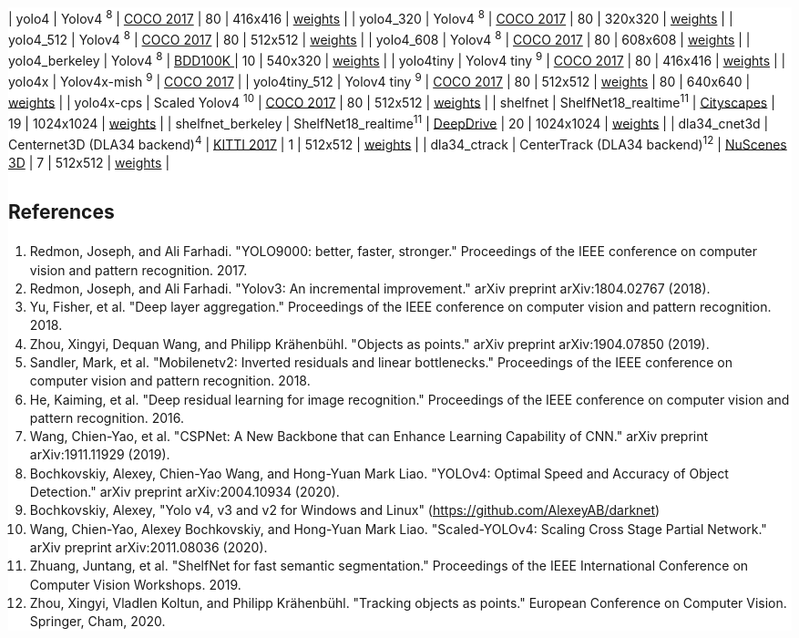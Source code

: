 | yolo4             | Yolov4 <sup>8</sup>                           | [COCO 2017](http://cocodataset.org/)                          | 80        | 416x416       | [weights](https://cloud.hipert.unimore.it/s/d97CFzYqCPCp5Hg/download)     |
| yolo4_320         | Yolov4 <sup>8</sup>                           | [COCO 2017](http://cocodataset.org/)                          | 80        | 320x320       | [weights](https://cloud.hipert.unimore.it/s/d97CFzYqCPCp5Hg/download)     |
| yolo4_512         | Yolov4 <sup>8</sup>                           | [COCO 2017](http://cocodataset.org/)                          | 80        | 512x512       | [weights](https://cloud.hipert.unimore.it/s/d97CFzYqCPCp5Hg/download)     |
| yolo4_608         | Yolov4 <sup>8</sup>                           | [COCO 2017](http://cocodataset.org/)                          | 80        | 608x608       | [weights](https://cloud.hipert.unimore.it/s/d97CFzYqCPCp5Hg/download)     |
| yolo4_berkeley             | Yolov4 <sup>8</sup>                           | [BDD100K  ](https://bair.berkeley.edu/blog/2018/05/30/bdd/)                          | 10        | 540x320       | [weights](https://cloud.hipert.unimore.it/s/nkWFa5fgb4NTdnB/download)     |
| yolo4tiny             | Yolov4 tiny <sup>9</sup>                           | [COCO 2017](http://cocodataset.org/)                          | 80        | 416x416       | [weights](https://cloud.hipert.unimore.it/s/iRnc4pSqmx78gJs/download)     |
| yolo4x             | Yolov4x-mish  <sup>9</sup>                          | [COCO 2017](http://cocodataset.org/)                          | 
| yolo4tiny_512           | Yolov4 tiny <sup>9</sup>                           | [COCO 2017](http://cocodataset.org/)                          | 80        | 512x512       | [weights](https://cloud.hipert.unimore.it/s/iRnc4pSqmx78gJs/download)     |
80        | 640x640       | [weights](https://cloud.hipert.unimore.it/s/5MFjtNtgbDGdJEo/download)     |
| yolo4x-cps            | Scaled Yolov4 <sup>10</sup>                          | [COCO 2017](http://cocodataset.org/)                          | 80        | 512x512       | [weights](https://cloud.hipert.unimore.it/s/AfzHE4BfTeEm2gH/download)     |
| shelfnet              | ShelfNet18_realtime<sup>11</sup>                      | [Cityscapes](https://www.cityscapes-dataset.com/)                          | 19        | 1024x1024       | [weights](https://cloud.hipert.unimore.it/s/mEDZMRJaGCFWSJF/download)                                                                   |
| shelfnet_berkeley              | ShelfNet18_realtime<sup>11</sup>                           | [DeepDrive](https://bdd-data.berkeley.edu/)                          | 20        | 1024x1024       | [weights](https://cloud.hipert.unimore.it/s/m92e7QdD9gYMF7f/download)                                                                   |
| dla34_cnet3d        | Centernet3D (DLA34 backend)<sup>4</sup>         | [KITTI 2017](http://www.cvlibs.net/datasets/kitti/eval_object.php?obj_benchmark=3d)                          | 1        | 512x512       | [weights](https://cloud.hipert.unimore.it/s/2MDyWGzQsTKMjmR/download)     |
| dla34_ctrack        | CenterTrack (DLA34 backend)<sup>12</sup>         | [NuScenes 3D](https://www.nuscenes.org/)                          | 7        | 512x512       | [weights](https://cloud.hipert.unimore.it/s/rjNfgGL9FtAXLHp/download)     |


## References

1. Redmon, Joseph, and Ali Farhadi. "YOLO9000: better, faster, stronger." Proceedings of the IEEE conference on computer vision and pattern recognition. 2017.
2. Redmon, Joseph, and Ali Farhadi. "Yolov3: An incremental improvement." arXiv preprint arXiv:1804.02767 (2018).
3. Yu, Fisher, et al. "Deep layer aggregation." Proceedings of the IEEE conference on computer vision and pattern recognition. 2018.
4. Zhou, Xingyi, Dequan Wang, and Philipp Krähenbühl. "Objects as points." arXiv preprint arXiv:1904.07850 (2019).
5. Sandler, Mark, et al. "Mobilenetv2: Inverted residuals and linear bottlenecks." Proceedings of the IEEE conference on computer vision and pattern recognition. 2018.
6. He, Kaiming, et al. "Deep residual learning for image recognition." Proceedings of the IEEE conference on computer vision and pattern recognition. 2016.
7. Wang, Chien-Yao, et al. "CSPNet: A New Backbone that can Enhance Learning Capability of CNN." arXiv preprint arXiv:1911.11929 (2019).
8. Bochkovskiy, Alexey, Chien-Yao Wang, and Hong-Yuan Mark Liao. "YOLOv4: Optimal Speed and Accuracy of Object Detection." arXiv preprint arXiv:2004.10934 (2020).
9. Bochkovskiy, Alexey, "Yolo v4, v3 and v2 for Windows and Linux" (https://github.com/AlexeyAB/darknet)
10. Wang, Chien-Yao, Alexey Bochkovskiy, and Hong-Yuan Mark Liao. "Scaled-YOLOv4: Scaling Cross Stage Partial Network." arXiv preprint arXiv:2011.08036 (2020).
11. Zhuang, Juntang, et al. "ShelfNet for fast semantic segmentation." Proceedings of the IEEE International Conference on Computer Vision Workshops. 2019.
12. Zhou, Xingyi, Vladlen Koltun, and Philipp Krähenbühl. "Tracking objects as points." European Conference on Computer Vision. Springer, Cham, 2020.
